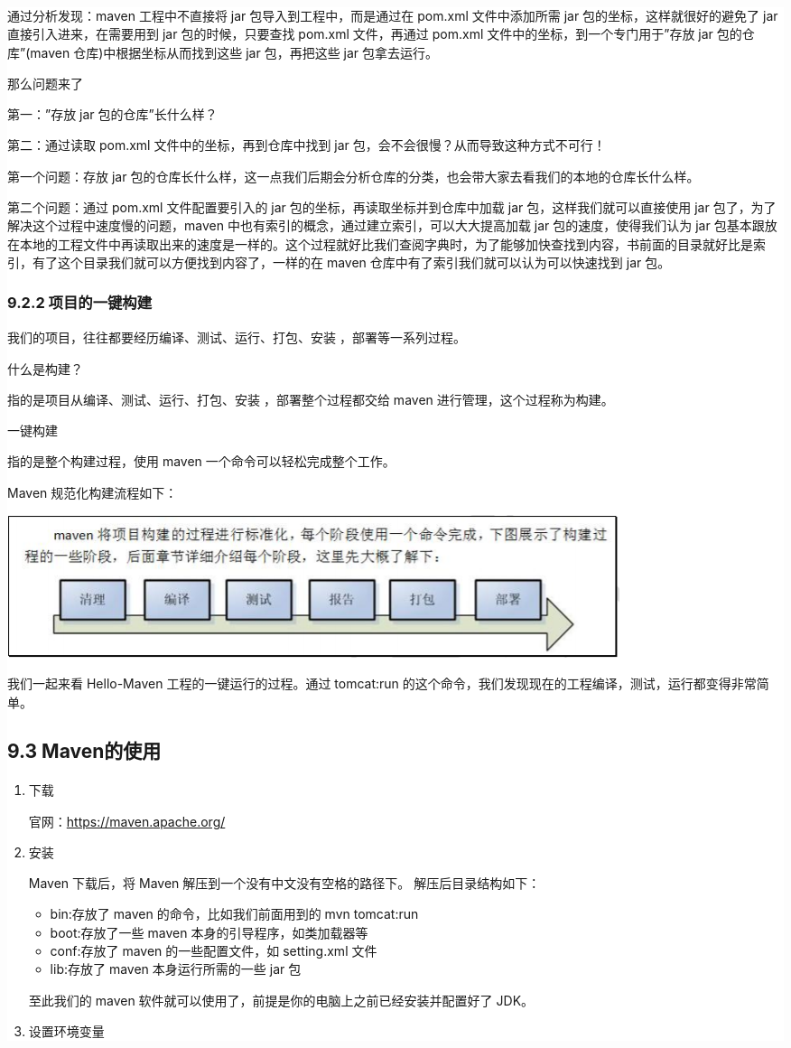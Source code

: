 通过分析发现：maven 工程中不直接将 jar 包导入到工程中，而是通过在 pom.xml 文件中添加所需 jar 包的坐标，这样就很好的避免了 jar 直接引入进来，在需要用到 jar 包的时候，只要查找 pom.xml 文件，再通过 pom.xml 文件中的坐标，到一个专门用于”存放 jar 包的仓库”(maven 仓库)中根据坐标从而找到这些 jar 包，再把这些 jar 包拿去运行。

那么问题来了

第一：”存放 jar 包的仓库”长什么样？

第二：通过读取 pom.xml 文件中的坐标，再到仓库中找到 jar 包，会不会很慢？从而导致这种方式不可行！

第一个问题：存放 jar 包的仓库长什么样，这一点我们后期会分析仓库的分类，也会带大家去看我们的本地的仓库长什么样。

第二个问题：通过 pom.xml 文件配置要引入的 jar 包的坐标，再读取坐标并到仓库中加载 jar 包，这样我们就可以直接使用 jar 包了，为了解决这个过程中速度慢的问题，maven 中也有索引的概念，通过建立索引，可以大大提高加载 jar 包的速度，使得我们认为 jar 包基本跟放在本地的工程文件中再读取出来的速度是一样的。这个过程就好比我们查阅字典时，为了能够加快查找到内容，书前面的目录就好比是索引，有了这个目录我们就可以方便找到内容了，一样的在 maven 仓库中有了索引我们就可以认为可以快速找到 jar 包。

### 9.2.2 项目的一键构建

我们的项目，往往都要经历编译、测试、运行、打包、安装 ，部署等一系列过程。

什么是构建？

指的是项目从编译、测试、运行、打包、安装 ，部署整个过程都交给 maven 进行管理，这个过程称为构建。

一键构建

指的是整个构建过程，使用 maven 一个命令可以轻松完成整个工作。

Maven 规范化构建流程如下：

![image-20200225194510547](../img/09/Maven的一键构建.png)

我们一起来看 Hello-Maven 工程的一键运行的过程。通过 tomcat:run 的这个命令，我们发现现在的工程编译，测试，运行都变得非常简单。

## 9.3 Maven的使用

1. 下载

   官网：https://maven.apache.org/

2. 安装

   Maven 下载后，将 Maven 解压到一个没有中文没有空格的路径下。 解压后目录结构如下：

   - bin:存放了 maven 的命令，比如我们前面用到的 mvn tomcat:run
   - boot:存放了一些 maven 本身的引导程序，如类加载器等
   - conf:存放了 maven 的一些配置文件，如 setting.xml 文件
   - lib:存放了 maven 本身运行所需的一些 jar 包

   至此我们的 maven 软件就可以使用了，前提是你的电脑上之前已经安装并配置好了 JDK。

3. 设置环境变量
